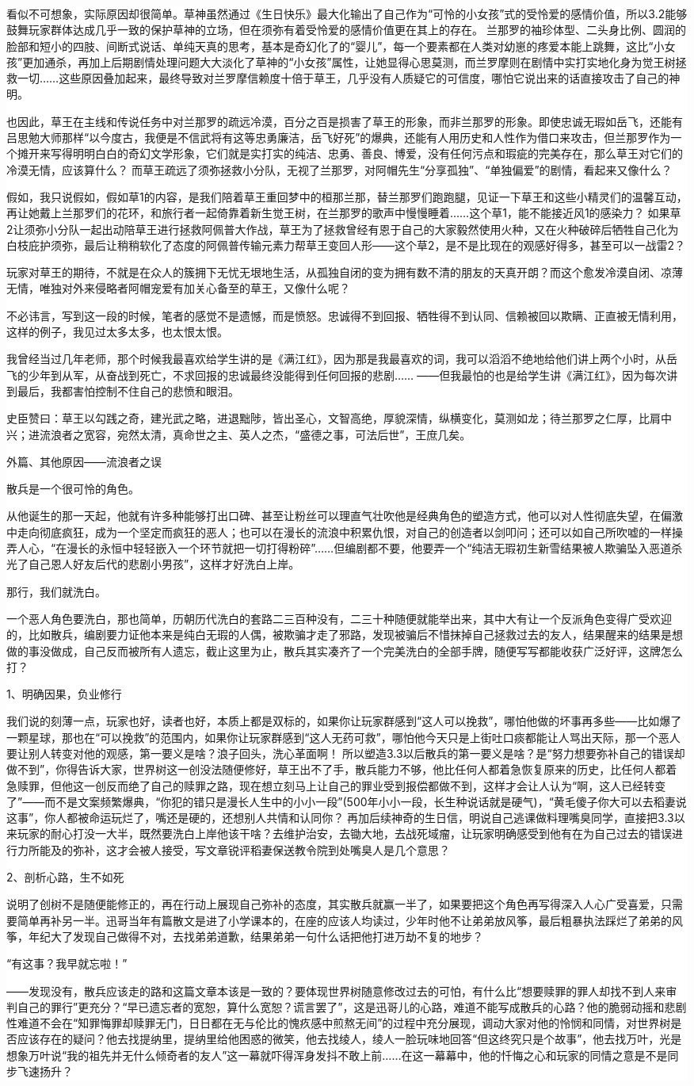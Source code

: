 看似不可想象，实际原因却很简单。草神虽然通过《生日快乐》最大化输出了自己作为“可怜的小女孩”式的受怜爱的感情价值，所以3.2能够鼓舞玩家群体达成几乎一致的保护草神的立场，但在须弥有着受怜爱的感情价值更在其上的存在。
兰那罗的袖珍体型、二头身比例、圆润的脸部和短小的四肢、间断式说话、单纯天真的思考，基本是奇幻化了的“婴儿”，每一个要素都在人类对幼崽的疼爱本能上跳舞，这比“小女孩”更加通杀，再加上后期剧情处理问题大大淡化了草神的“小女孩”属性，让她显得心思莫测，而兰罗摩则在剧情中实打实地化身为觉王树拯救一切……这些原因叠加起来，最终导致对兰罗摩信赖度十倍于草王，几乎没有人质疑它的可信度，哪怕它说出来的话直接攻击了自己的神明。

也因此，草王在主线和传说任务中对兰那罗的疏远冷漠，百分之百是损害了草王的形象，而非兰那罗的形象。即使忠诚无瑕如岳飞，还能有吕思勉大师那样“以今度古，我便是不信武将有这等忠勇廉洁，岳飞好死”的爆典，还能有人用历史和人性作为借口来攻击，但兰那罗作为一个摊开来写得明明白白的奇幻文学形象，它们就是实打实的纯洁、忠勇、善良、博爱，没有任何污点和瑕疵的完美存在，那么草王对它们的冷漠无情，应该算什么？
而草王疏远了须弥拯救小分队，无视了兰那罗，对阿帽先生“分享孤独”、“单独偏爱”的剧情，看起来又像什么？

假如，我只说假如，假如草1的内容，是我们陪着草王重回梦中的桓那兰那，替兰那罗们跑跑腿，见证一下草王和这些小精灵们的温馨互动，再让她戴上兰那罗们的花环，和旅行者一起倚靠着新生觉王树，在兰那罗的歌声中慢慢睡着……这个草1，能不能接近风1的感染力？
如果草2让须弥小分队一起出动陪草王进行拯救阿佩普大作战，草王为了拯救曾经有恩于自己的大家毅然使用火种，又在火种破碎后牺牲自己化为白枝庇护须弥，最后让稍稍软化了态度的阿佩普传输元素力帮草王变回人形——这个草2，是不是比现在的观感好得多，甚至可以一战雷2？

玩家对草王的期待，不就是在众人的簇拥下无忧无垠地生活，从孤独自闭的变为拥有数不清的朋友的天真开朗？而这个愈发冷漠自闭、凉薄无情，唯独对外来侵略者阿帽宠爱有加关心备至的草王，又像什么呢？

不必讳言，写到这一段的时候，笔者的感觉不是遗憾，而是愤怒。忠诚得不到回报、牺牲得不到认同、信赖被回以欺瞒、正直被无情利用，这样的例子，我见过太多太多，也太恨太恨。

我曾经当过几年老师，那个时候我最喜欢给学生讲的是《满江红》，因为那是我最喜欢的词，我可以滔滔不绝地给他们讲上两个小时，从岳飞的少年到从军，从奋战到死亡，不求回报的忠诚最终没能得到任何回报的悲剧……
——但我最怕的也是给学生讲《满江红》，因为每次讲到最后，我都害怕控制不住自己的悲愤和眼泪。

史臣赞曰：草王以勾践之奇，建光武之略，进退黜陟，皆出圣心，文智高绝，厚貌深情，纵横变化，莫测如龙；待兰那罗之仁厚，比肩中兴；进流浪者之宽容，宛然太清，真命世之主、英人之杰，“盛德之事，可法后世”，王庶几矣。



外篇、其他原因——流浪者之误

散兵是一个很可怜的角色。

从他诞生的那一天起，他就有许多种能够打出口碑、甚至让粉丝可以理直气壮吹他是经典角色的塑造方式，他可以对人性彻底失望，在偏激中走向彻底疯狂，成为一个坚定而疯狂的恶人；也可以在漫长的流浪中积累仇恨，对自己的创造者以剑叩问；还可以如自己所吹嘘的一样操弄人心，“在漫长的永恒中轻轻嵌入一个环节就把一切打得粉碎”……但编剧都不要，他要弄一个“纯洁无瑕初生新雪结果被人欺骗坠入恶道杀光了自己恩人好友后代的悲剧小男孩”，这样才好洗白上岸。

那行，我们就洗白。

一个恶人角色要洗白，那也简单，历朝历代洗白的套路二三百种没有，二三十种随便就能举出来，其中大有让一个反派角色变得广受欢迎的，比如散兵，编剧要力证他本来是纯白无瑕的人偶，被欺骗才走了邪路，发现被骗后不惜抹掉自己拯救过去的友人，结果醒来的结果是想做的事没做成，自己反而被所有人遗忘，截止这里为止，散兵其实凑齐了一个完美洗白的全部手牌，随便写写都能收获广泛好评，这牌怎么打？


1、明确因果，负业修行

我们说的刻薄一点，玩家也好，读者也好，本质上都是双标的，如果你让玩家群感到“这人可以挽救”，哪怕他做的坏事再多些——比如爆了一颗星球，那也在“可以挽救”的范围内，如果你让玩家群感到“这人无药可救”，哪怕他今天只是上街吐口痰都能让人骂出天际，那一个恶人要让别人转变对他的观感，第一要义是啥？浪子回头，洗心革面啊！
所以塑造3.3以后散兵的第一要义是啥？是“努力想要弥补自己的错误却做不到”，你得告诉大家，世界树这一创没法随便修好，草王出不了手，散兵能力不够，他比任何人都着急恢复原来的历史，比任何人都着急赎罪，但他这一创反而绝了自己的赎罪之路，现在想立刻马上让自己的罪业受到报偿都做不到，这样才会让人认为“啊，这人已经转变了”——而不是文案频繁爆典，“你犯的错只是漫长人生中的小小一段”(500年小小一段，长生种说话就是硬气)，“黄毛傻子你大可以去稻妻说这事”，你人都被命运玩烂了，嘴还是硬的，还想别人共情和认同你？
再加后续神奇的生日信，明说自己逃课做料理嘴臭同学，直接把3.3以来玩家的耐心打没一大半，既然要洗白上岸他该干啥？去维护治安，去锄大地，去战死域瘤，让玩家明确感受到他有在为自己过去的错误进行力所能及的弥补，这才会被人接受，写文章锐评稻妻保送教令院到处嘴臭人是几个意思？


2、剖析心路，生不如死

说明了创树不是随便能修正的，再在行动上展现自己弥补的态度，其实散兵就赢一半了，如果要把这个角色再写得深入人心广受喜爱，只需要简单再补另一半。迅哥当年有篇散文是进了小学课本的，在座的应该人均读过，少年时他不让弟弟放风筝，最后粗暴执法踩烂了弟弟的风筝，年纪大了发现自己做得不对，去找弟弟道歉，结果弟弟一句什么话把他打进万劫不复的地步？

“有这事？我早就忘啦！”

——发现没有，散兵应该走的路和这篇文章本该是一致的？要体现世界树随意修改过去的可怕，有什么比“想要赎罪的罪人却找不到人来审判自己的罪行”更充分？“早已遗忘者的宽恕，算什么宽恕？谎言罢了”，这是迅哥儿的心路，难道不能写成散兵的心路？他的脆弱动摇和悲剧性难道不会在“知罪悔罪却赎罪无门，日日都在无与伦比的愧疚感中煎熬无间”的过程中充分展现，调动大家对他的怜悯和同情，对世界树是否应该存在的疑问？他去找提纳里，提纳里给他困惑的微笑，他去找绫人，绫人一脸玩味地回答“但这终究只是个故事”，他去找万叶，光是想象万叶说“我的祖先并无什么倾奇者的友人”这一幕就吓得浑身发抖不敢上前……在这一幕幕中，他的忏悔之心和玩家的同情之意是不是同步飞速扬升？

